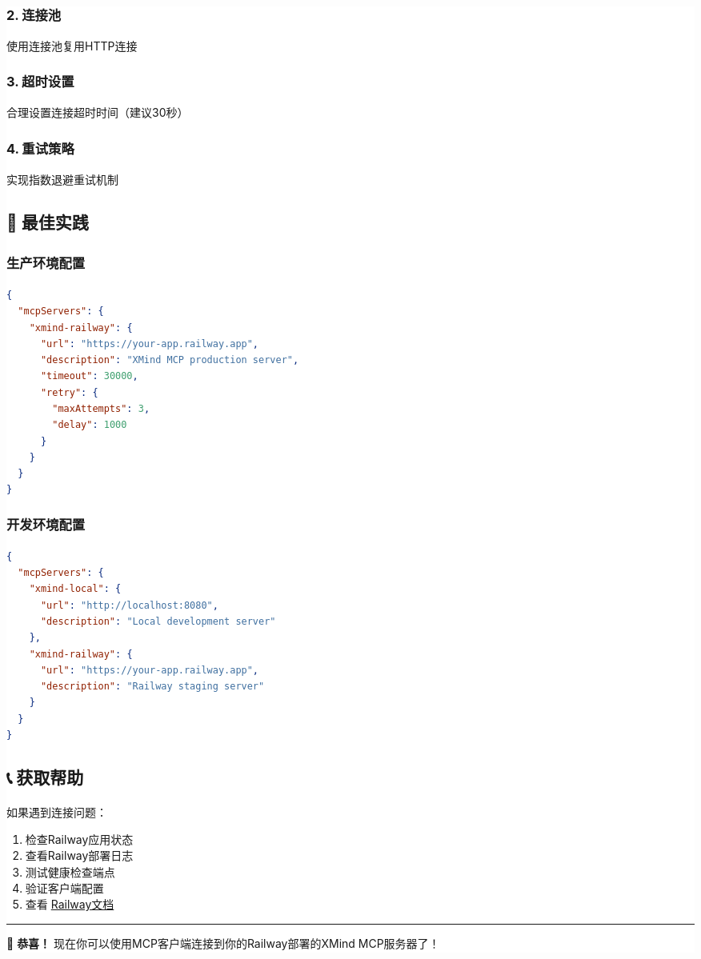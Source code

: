 ### 2. 连接池
使用连接池复用HTTP连接

### 3. 超时设置
合理设置连接超时时间（建议30秒）

### 4. 重试策略
实现指数退避重试机制

## 🎯 最佳实践

### 生产环境配置
```json
{
  "mcpServers": {
    "xmind-railway": {
      "url": "https://your-app.railway.app",
      "description": "XMind MCP production server",
      "timeout": 30000,
      "retry": {
        "maxAttempts": 3,
        "delay": 1000
      }
    }
  }
}
```

### 开发环境配置
```json
{
  "mcpServers": {
    "xmind-local": {
      "url": "http://localhost:8080",
      "description": "Local development server"
    },
    "xmind-railway": {
      "url": "https://your-app.railway.app",
      "description": "Railway staging server"
    }
  }
}
```

## 📞 获取帮助

如果遇到连接问题：

1. 检查Railway应用状态
2. 查看Railway部署日志
3. 测试健康检查端点
4. 验证客户端配置
5. 查看 [Railway文档](https://docs.railway.app)

---

🎉 **恭喜！** 现在你可以使用MCP客户端连接到你的Railway部署的XMind MCP服务器了！